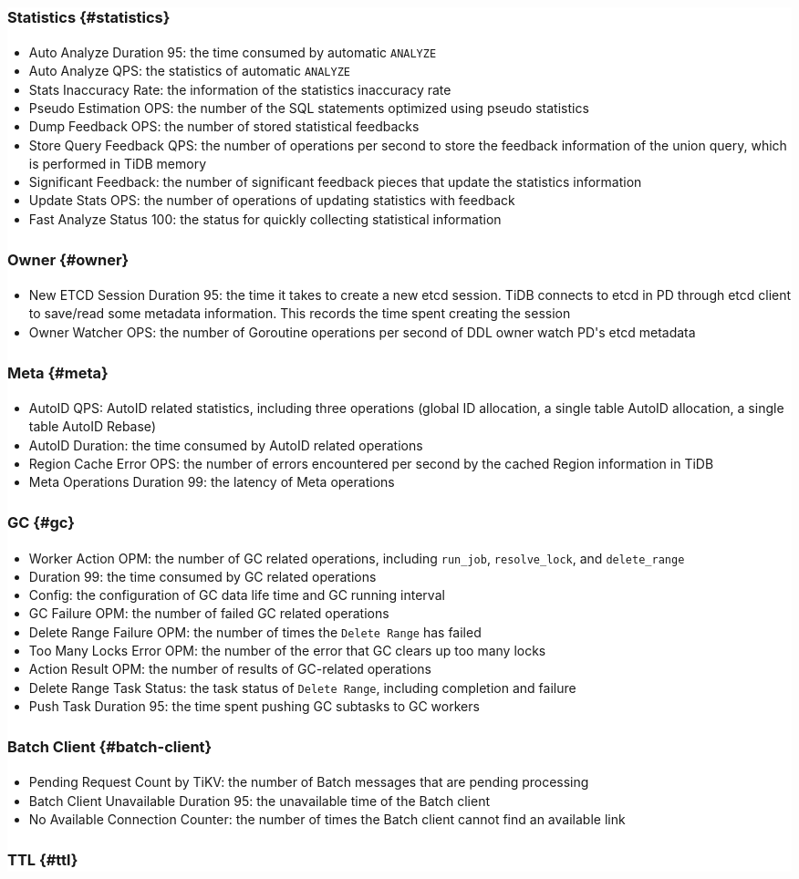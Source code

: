 ### Statistics {#statistics}

-   Auto Analyze Duration 95: the time consumed by automatic `ANALYZE`
-   Auto Analyze QPS: the statistics of automatic `ANALYZE`
-   Stats Inaccuracy Rate: the information of the statistics inaccuracy rate
-   Pseudo Estimation OPS: the number of the SQL statements optimized using pseudo statistics
-   Dump Feedback OPS: the number of stored statistical feedbacks
-   Store Query Feedback QPS: the number of operations per second to store the feedback information of the union query, which is performed in TiDB memory
-   Significant Feedback: the number of significant feedback pieces that update the statistics information
-   Update Stats OPS: the number of operations of updating statistics with feedback
-   Fast Analyze Status 100: the status for quickly collecting statistical information

### Owner {#owner}

-   New ETCD Session Duration 95: the time it takes to create a new etcd session. TiDB connects to etcd in PD through etcd client to save/read some metadata information. This records the time spent creating the session
-   Owner Watcher OPS: the number of Goroutine operations per second of DDL owner watch PD's etcd metadata

### Meta {#meta}

-   AutoID QPS: AutoID related statistics, including three operations (global ID allocation, a single table AutoID allocation, a single table AutoID Rebase)
-   AutoID Duration: the time consumed by AutoID related operations
-   Region Cache Error OPS: the number of errors encountered per second by the cached Region information in TiDB
-   Meta Operations Duration 99: the latency of Meta operations

### GC {#gc}

-   Worker Action OPM: the number of GC related operations, including `run_job`, `resolve_lock`, and `delete_range`
-   Duration 99: the time consumed by GC related operations
-   Config: the configuration of GC data life time and GC running interval
-   GC Failure OPM: the number of failed GC related operations
-   Delete Range Failure OPM: the number of times the `Delete Range` has failed
-   Too Many Locks Error OPM: the number of the error that GC clears up too many locks
-   Action Result OPM: the number of results of GC-related operations
-   Delete Range Task Status: the task status of `Delete Range`, including completion and failure
-   Push Task Duration 95: the time spent pushing GC subtasks to GC workers

### Batch Client {#batch-client}

-   Pending Request Count by TiKV: the number of Batch messages that are pending processing
-   Batch Client Unavailable Duration 95: the unavailable time of the Batch client
-   No Available Connection Counter: the number of times the Batch client cannot find an available link

### TTL {#ttl}
